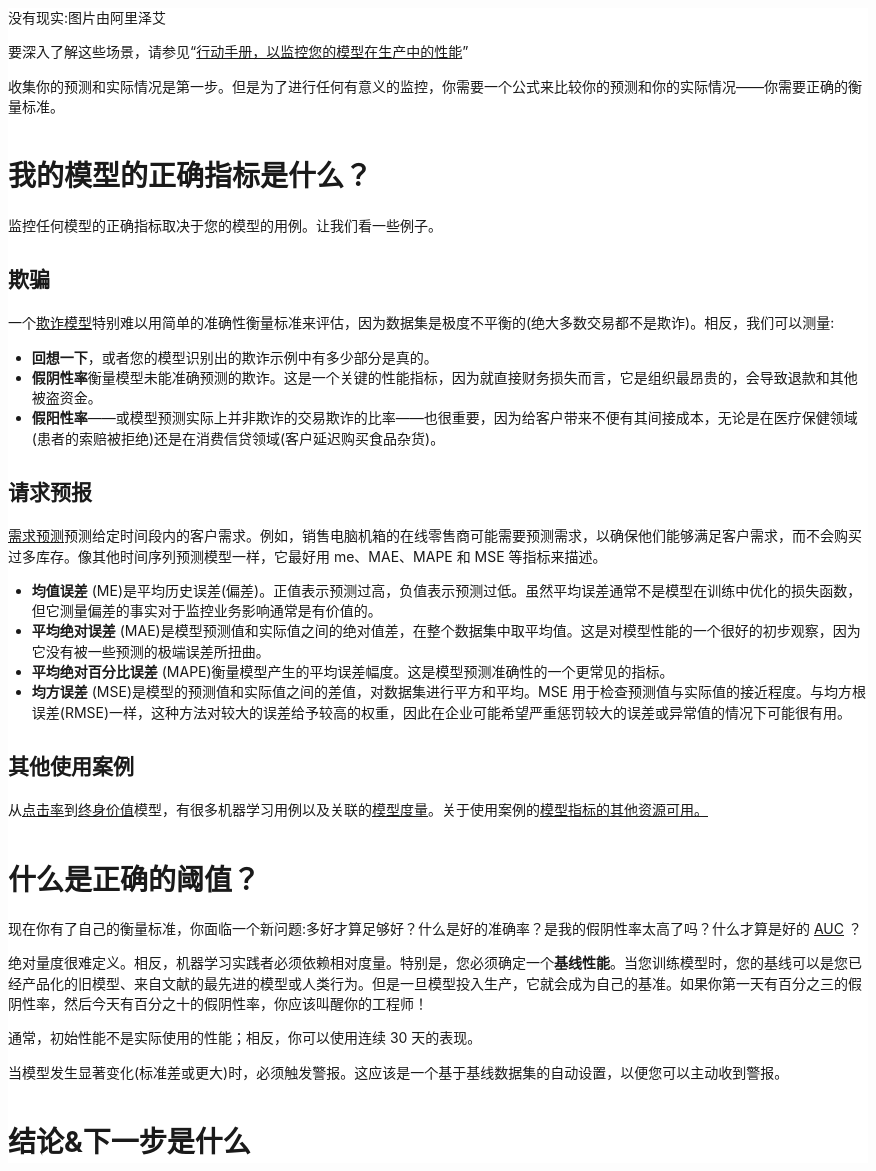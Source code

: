 没有现实:图片由阿里泽艾

要深入了解这些场景，请参见“[行动手册，以监控您的模型在生产中的性能](https://arize.com/blog/monitor-your-model-in-production/)”

收集你的预测和实际情况是第一步。但是为了进行任何有意义的监控，你需要一个公式来比较你的预测和你的实际情况——你需要正确的衡量标准。

# 我的模型的正确指标是什么？

监控任何模型的正确指标取决于您的模型的用例。让我们看一些例子。

## 欺骗

一个[欺诈模型](https://arize.com/blog/best-practices-in-ml-observability-for-monitoring-mitigating-and-preventing-fraud/)特别难以用简单的准确性衡量标准来评估，因为数据集是极度不平衡的(绝大多数交易都不是欺诈)。相反，我们可以测量:

*   **回想一下**，或者您的模型识别出的欺诈示例中有多少部分是真的。
*   **假阴性率**衡量模型未能准确预测的欺诈。这是一个关键的性能指标，因为就直接财务损失而言，它是组织最昂贵的，会导致退款和其他被盗资金。
*   **假阳性率**——或模型预测实际上并非欺诈的交易欺诈的比率——也很重要，因为给客户带来不便有其间接成本，无论是在医疗保健领域(患者的索赔被拒绝)还是在消费信贷领域(客户延迟购买食品杂货)。

## 请求预报

[需求预测](https://arize.com/blog/best-practices-for-ml-monitoring-and-observability-of-demand-forecasting-models/)预测给定时间段内的客户需求。例如，销售电脑机箱的在线零售商可能需要预测需求，以确保他们能够满足客户需求，而不会购买过多库存。像其他时间序列预测模型一样，它最好用 me、MAE、MAPE 和 MSE 等指标来描述。

*   **均值误差** (ME)是平均历史误差(偏差)。正值表示预测过高，负值表示预测过低。虽然平均误差通常不是模型在训练中优化的损失函数，但它测量偏差的事实对于监控业务影响通常是有价值的。
*   **平均绝对误差** (MAE)是模型预测值和实际值之间的绝对值差，在整个数据集中取平均值。这是对模型性能的一个很好的初步观察，因为它没有被一些预测的极端误差所扭曲。
*   **平均绝对百分比误差** (MAPE)衡量模型产生的平均误差幅度。这是模型预测准确性的一个更常见的指标。
*   **均方误差** (MSE)是模型的预测值和实际值之间的差值，对数据集进行平方和平均。MSE 用于检查预测值与实际值的接近程度。与均方根误差(RMSE)一样，这种方法对较大的误差给予较高的权重，因此在企业可能希望严重惩罚较大的误差或异常值的情况下可能很有用。

## 其他使用案例

从[点击率](https://arize.com/blog/best-practices-in-ml-observability-for-click-through-rate-models/)到[终身价值](https://arize.com/blog/best-practices-in-ml-observability-for-customer-lifetime-value-ltv-models/)模型，有很多机器学习用例以及关联的[模型度量](https://arize.com/glossary/)。关于使用案例的[模型指标的其他资源可用。](https://arize.com/use-case/)

# 什么是正确的阈值？

现在你有了自己的衡量标准，你面临一个新问题:多好才算足够好？什么是好的准确率？是我的假阴性率太高了吗？什么才算是好的 [AUC](https://arize.com/blog/what-is-auc/) ？

绝对量度很难定义。相反，机器学习实践者必须依赖相对度量。特别是，您必须确定一个**基线性能**。当您训练模型时，您的基线可以是您已经产品化的旧模型、来自文献的最先进的模型或人类行为。但是一旦模型投入生产，它就会成为自己的基准。如果你第一天有百分之三的假阴性率，然后今天有百分之十的假阴性率，你应该叫醒你的工程师！

通常，初始性能不是实际使用的性能；相反，你可以使用连续 30 天的表现。

当模型发生显著变化(标准差或更大)时，必须触发警报。这应该是一个基于基线数据集的自动设置，以便您可以主动收到警报。

# 结论&下一步是什么
